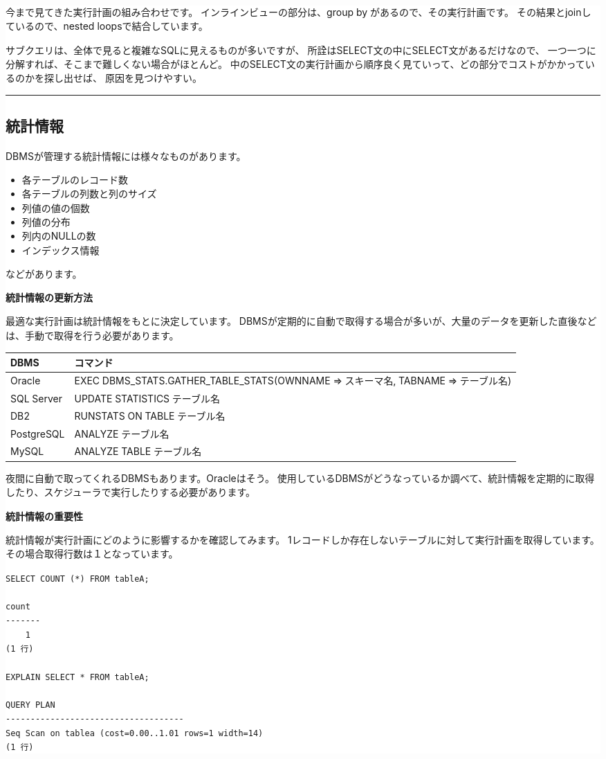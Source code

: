 今まで見てきた実行計画の組み合わせです。
インラインビューの部分は、group by があるので、その実行計画です。
その結果とjoinしているので、nested loopsで結合しています。

サブクエリは、全体で見ると複雑なSQLに見えるものが多いですが、
所詮はSELECT文の中にSELECT文があるだけなので、
一つ一つに分解すれば、そこまで難しくない場合がほとんど。
中のSELECT文の実行計画から順序良く見ていって、どの部分でコストがかかっているのかを探し出せば、
原因を見つけやすい。

---

## 統計情報

DBMSが管理する統計情報には様々なものがあります。

* 各テーブルのレコード数
* 各テーブルの列数と列のサイズ
* 列値の値の個数
* 列値の分布
* 列内のNULLの数
* インデックス情報

などがあります。

**統計情報の更新方法**

最適な実行計画は統計情報をもとに決定しています。
DBMSが定期的に自動で取得する場合が多いが、大量のデータを更新した直後などは、手動で取得を行う必要があります。

|DBMS|コマンド|
|:--|:--|
|Oracle|EXEC DBMS_STATS.GATHER_TABLE_STATS(OWNNAME => スキーマ名, TABNAME => テーブル名)|
|SQL Server|UPDATE STATISTICS テーブル名|
|DB2|RUNSTATS ON TABLE テーブル名|
|PostgreSQL|ANALYZE テーブル名|
|MySQL|ANALYZE TABLE テーブル名|

夜間に自動で取ってくれるDBMSもあります。Oracleはそう。
使用しているDBMSがどうなっているか調べて、統計情報を定期的に取得したり、スケジューラで実行したりする必要があります。

**統計情報の重要性**

統計情報が実行計画にどのように影響するかを確認してみます。
1レコードしか存在しないテーブルに対して実行計画を取得しています。
その場合取得行数は１となっています。

```text
SELECT COUNT (*) FROM tableA;

count
-------
    1
(1 行)

EXPLAIN SELECT * FROM tableA;

QUERY PLAN
------------------------------------
Seq Scan on tablea (cost=0.00..1.01 rows=1 width=14)
(1 行)
```
